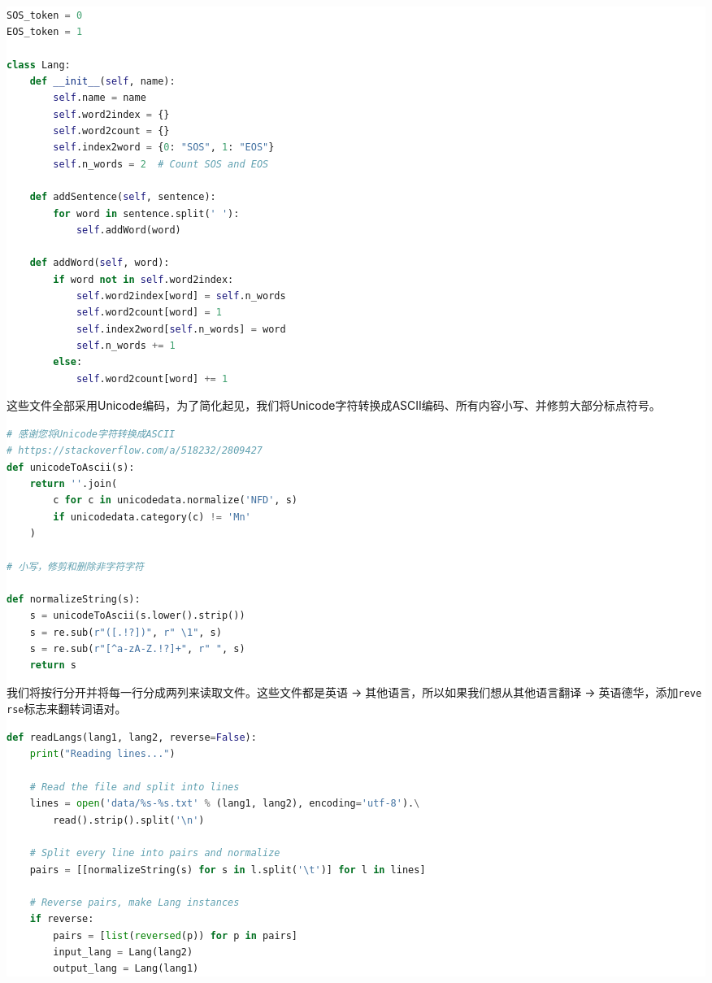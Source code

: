 ```py
SOS_token = 0
EOS_token = 1

class Lang:
    def __init__(self, name):
        self.name = name
        self.word2index = {}
        self.word2count = {}
        self.index2word = {0: "SOS", 1: "EOS"}
        self.n_words = 2  # Count SOS and EOS

    def addSentence(self, sentence):
        for word in sentence.split(' '):
            self.addWord(word)

    def addWord(self, word):
        if word not in self.word2index:
            self.word2index[word] = self.n_words
            self.word2count[word] = 1
            self.index2word[self.n_words] = word
            self.n_words += 1
        else:
            self.word2count[word] += 1

```

这些文件全部采用Unicode编码，为了简化起见，我们将Unicode字符转换成ASCII编码、所有内容小写、并修剪大部分标点符号。

```py
# 感谢您将Unicode字符转换成ASCII
# https://stackoverflow.com/a/518232/2809427
def unicodeToAscii(s):
    return ''.join(
        c for c in unicodedata.normalize('NFD', s)
        if unicodedata.category(c) != 'Mn'
    )

# 小写，修剪和删除非字符字符

def normalizeString(s):
    s = unicodeToAscii(s.lower().strip())
    s = re.sub(r"([.!?])", r" \1", s)
    s = re.sub(r"[^a-zA-Z.!?]+", r" ", s)
    return s

```

我们将按行分开并将每一行分成两列来读取文件。这些文件都是英语 -> 其他语言，所以如果我们想从其他语言翻译 -> 英语德华，添加`reverse`标志来翻转词语对。

```py
def readLangs(lang1, lang2, reverse=False):
    print("Reading lines...")

    # Read the file and split into lines
    lines = open('data/%s-%s.txt' % (lang1, lang2), encoding='utf-8').\
        read().strip().split('\n')

    # Split every line into pairs and normalize
    pairs = [[normalizeString(s) for s in l.split('\t')] for l in lines]

    # Reverse pairs, make Lang instances
    if reverse:
        pairs = [list(reversed(p)) for p in pairs]
        input_lang = Lang(lang2)
        output_lang = Lang(lang1)
```